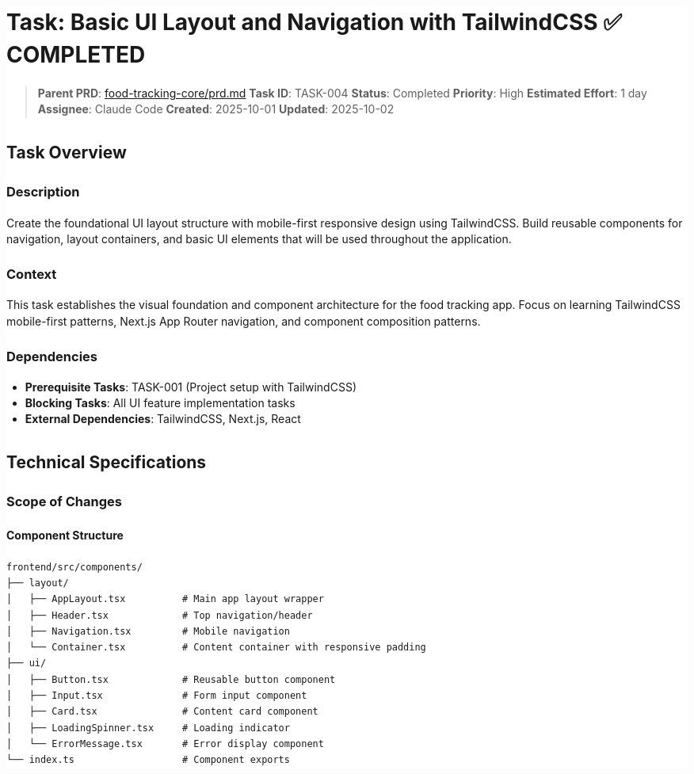 # Task: Basic UI Layout and Navigation with TailwindCSS ✅ COMPLETED

> **Parent PRD**: [food-tracking-core/prd.md](../prd.md)
> **Task ID**: TASK-004
> **Status**: Completed
> **Priority**: High
> **Estimated Effort**: 1 day
> **Assignee**: Claude Code
> **Created**: 2025-10-01
> **Updated**: 2025-10-02

## Task Overview

### Description
Create the foundational UI layout structure with mobile-first responsive design using TailwindCSS. Build reusable components for navigation, layout containers, and basic UI elements that will be used throughout the application.

### Context
This task establishes the visual foundation and component architecture for the food tracking app. Focus on learning TailwindCSS mobile-first patterns, Next.js App Router navigation, and component composition patterns.

### Dependencies
- **Prerequisite Tasks**: TASK-001 (Project setup with TailwindCSS)
- **Blocking Tasks**: All UI feature implementation tasks
- **External Dependencies**: TailwindCSS, Next.js, React

## Technical Specifications

### Scope of Changes

#### Component Structure
```
frontend/src/components/
├── layout/
│   ├── AppLayout.tsx          # Main app layout wrapper
│   ├── Header.tsx             # Top navigation/header
│   ├── Navigation.tsx         # Mobile navigation
│   └── Container.tsx          # Content container with responsive padding
├── ui/
│   ├── Button.tsx             # Reusable button component
│   ├── Input.tsx              # Form input component
│   ├── Card.tsx               # Content card component
│   ├── LoadingSpinner.tsx     # Loading indicator
│   └── ErrorMessage.tsx       # Error display component
└── index.ts                   # Component exports
```
